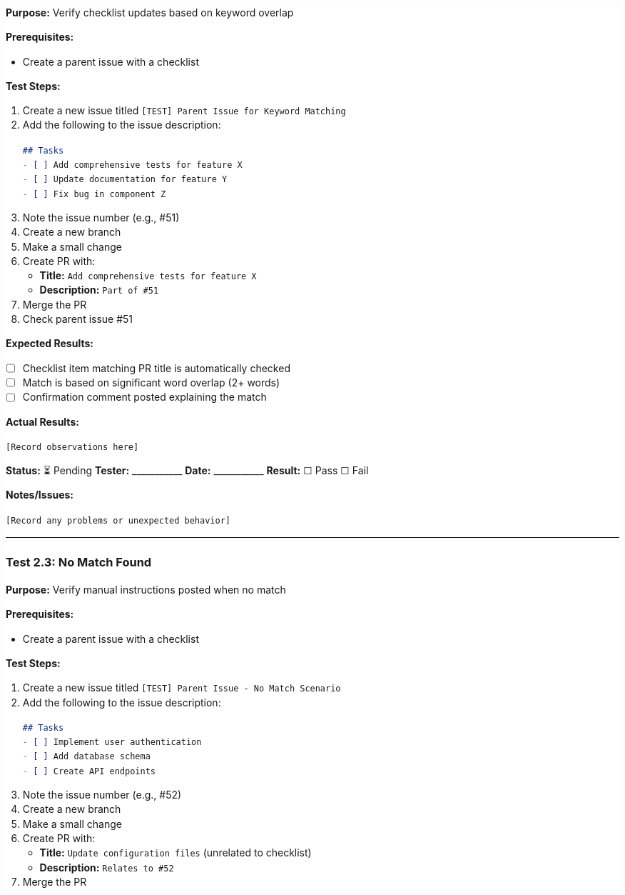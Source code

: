 **Purpose:** Verify checklist updates based on keyword overlap

**Prerequisites:**
- Create a parent issue with a checklist

**Test Steps:**

1. Create a new issue titled `[TEST] Parent Issue for Keyword Matching`
2. Add the following to the issue description:
   ```markdown
   ## Tasks
   - [ ] Add comprehensive tests for feature X
   - [ ] Update documentation for feature Y
   - [ ] Fix bug in component Z
   ```
3. Note the issue number (e.g., #51)
4. Create a new branch
5. Make a small change
6. Create PR with:
   - **Title:** `Add comprehensive tests for feature X`
   - **Description:** `Part of #51`
7. Merge the PR
8. Check parent issue #51

**Expected Results:**
- [ ] Checklist item matching PR title is automatically checked
- [ ] Match is based on significant word overlap (2+ words)
- [ ] Confirmation comment posted explaining the match

**Actual Results:**
```
[Record observations here]
```

**Status:** ⏳ Pending
**Tester:** ___________
**Date:** ___________
**Result:** ☐ Pass ☐ Fail

**Notes/Issues:**
```
[Record any problems or unexpected behavior]
```

---

### Test 2.3: No Match Found

**Purpose:** Verify manual instructions posted when no match

**Prerequisites:**
- Create a parent issue with a checklist

**Test Steps:**

1. Create a new issue titled `[TEST] Parent Issue - No Match Scenario`
2. Add the following to the issue description:
   ```markdown
   ## Tasks
   - [ ] Implement user authentication
   - [ ] Add database schema
   - [ ] Create API endpoints
   ```
3. Note the issue number (e.g., #52)
4. Create a new branch
5. Make a small change
6. Create PR with:
   - **Title:** `Update configuration files` (unrelated to checklist)
   - **Description:** `Relates to #52`
7. Merge the PR